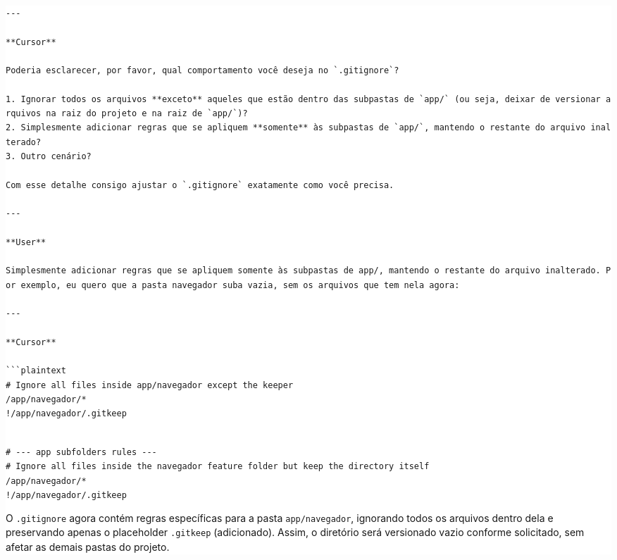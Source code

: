 ```
---

**Cursor**

Poderia esclarecer, por favor, qual comportamento você deseja no `.gitignore`?

1. Ignorar todos os arquivos **exceto** aqueles que estão dentro das subpastas de `app/` (ou seja, deixar de versionar arquivos na raiz do projeto e na raiz de `app/`)?  
2. Simplesmente adicionar regras que se apliquem **somente** às subpastas de `app/`, mantendo o restante do arquivo inalterado?  
3. Outro cenário?

Com esse detalhe consigo ajustar o `.gitignore` exatamente como você precisa.

---

**User**

Simplesmente adicionar regras que se apliquem somente às subpastas de app/, mantendo o restante do arquivo inalterado. Por exemplo, eu quero que a pasta navegador suba vazia, sem os arquivos que tem nela agora:

---

**Cursor**

```plaintext
# Ignore all files inside app/navegador except the keeper
/app/navegador/*
!/app/navegador/.gitkeep
```

```ignore

# --- app subfolders rules ---
# Ignore all files inside the navegador feature folder but keep the directory itself
/app/navegador/*
!/app/navegador/.gitkeep

```

O `.gitignore` agora contém regras específicas para a pasta `app/navegador`, ignorando todos os arquivos dentro dela e preservando apenas o placeholder `.gitkeep` (adicionado). Assim, o diretório será versionado vazio conforme solicitado, sem afetar as demais pastas do projeto.

